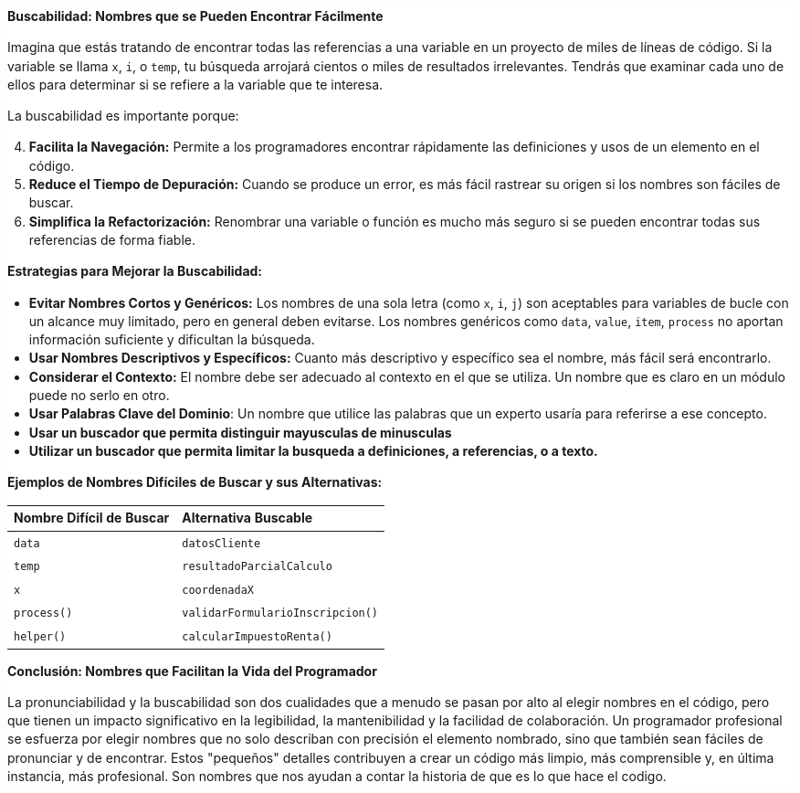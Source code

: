 **Buscabilidad: Nombres que se Pueden Encontrar Fácilmente**

Imagina que estás tratando de encontrar todas las referencias a una variable en un proyecto de miles de líneas de código. Si la variable se llama `x`, `i`, o `temp`, tu búsqueda arrojará cientos o miles de resultados irrelevantes. Tendrás que examinar cada uno de ellos para determinar si se refiere a la variable que te interesa.

La buscabilidad es importante porque:

4.  **Facilita la Navegación:** Permite a los programadores encontrar rápidamente las definiciones y usos de un elemento en el código.
5.  **Reduce el Tiempo de Depuración:** Cuando se produce un error, es más fácil rastrear su origen si los nombres son fáciles de buscar.
6.  **Simplifica la Refactorización:** Renombrar una variable o función es mucho más seguro si se pueden encontrar todas sus referencias de forma fiable.

**Estrategias para Mejorar la Buscabilidad:**

*   **Evitar Nombres Cortos y Genéricos:** Los nombres de una sola letra (como `x`, `i`, `j`) son aceptables para variables de bucle con un alcance muy limitado, pero en general deben evitarse. Los nombres genéricos como `data`, `value`, `item`, `process` no aportan información suficiente y dificultan la búsqueda.
*   **Usar Nombres Descriptivos y Específicos:** Cuanto más descriptivo y específico sea el nombre, más fácil será encontrarlo.
*   **Considerar el Contexto:** El nombre debe ser adecuado al contexto en el que se utiliza. Un nombre que es claro en un módulo puede no serlo en otro.
*  **Usar Palabras Clave del Dominio**: Un nombre que utilice las palabras que un experto usaría para referirse a ese concepto.
* **Usar un buscador que permita distinguir mayusculas de minusculas**
* **Utilizar un buscador que permita limitar la busqueda a definiciones, a referencias, o a texto.**

**Ejemplos de Nombres Difíciles de Buscar y sus Alternativas:**

| Nombre Difícil de Buscar | Alternativa Buscable           |
| :------------------------ | :---------------------------- |
| `data`                    | `datosCliente`                 |
| `temp`                    | `resultadoParcialCalculo`     |
| `x`                       | `coordenadaX`                  |
| `process()`                | `validarFormularioInscripcion()` |
| `helper()`                 | `calcularImpuestoRenta()`       |

**Conclusión: Nombres que Facilitan la Vida del Programador**

La pronunciabilidad y la buscabilidad son dos cualidades que a menudo se pasan por alto al elegir nombres en el código, pero que tienen un impacto significativo en la legibilidad, la mantenibilidad y la facilidad de colaboración. Un programador profesional se esfuerza por elegir nombres que no solo describan con precisión el elemento nombrado, sino que también sean fáciles de pronunciar y de encontrar.  Estos "pequeños" detalles contribuyen a crear un código más limpio, más comprensible y, en última instancia, más profesional. Son nombres que nos ayudan a contar la historia de que es lo que hace el codigo.
